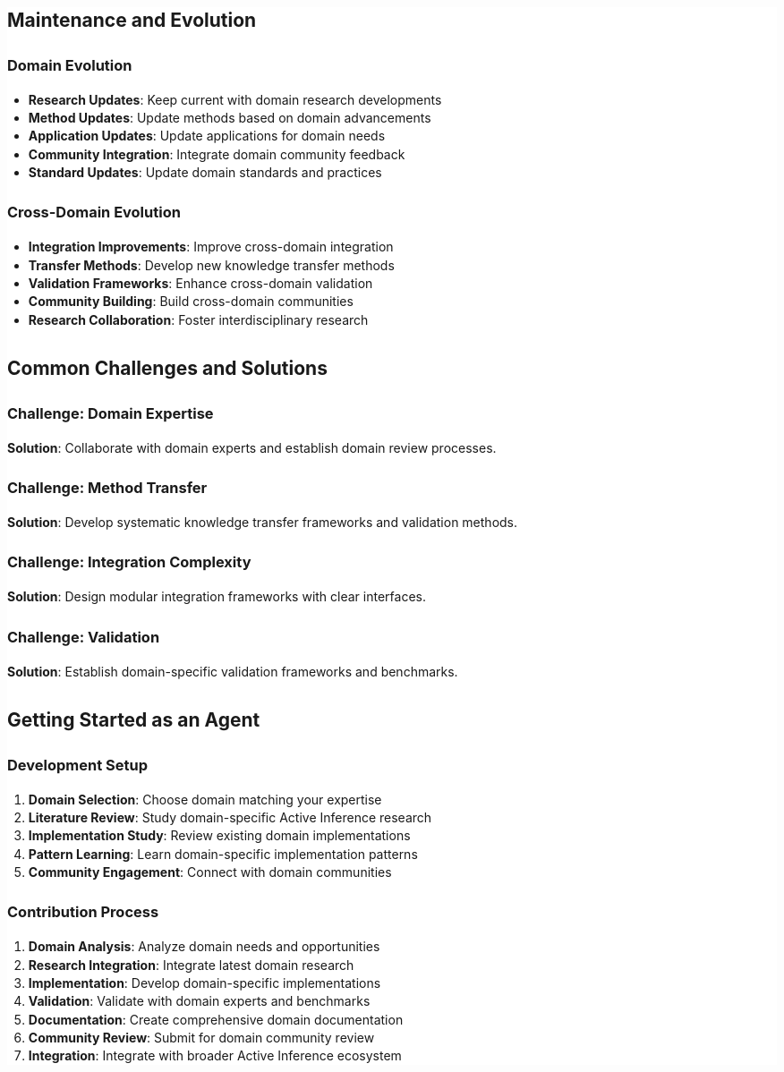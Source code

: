 ## Maintenance and Evolution

### Domain Evolution
- **Research Updates**: Keep current with domain research developments
- **Method Updates**: Update methods based on domain advancements
- **Application Updates**: Update applications for domain needs
- **Community Integration**: Integrate domain community feedback
- **Standard Updates**: Update domain standards and practices

### Cross-Domain Evolution
- **Integration Improvements**: Improve cross-domain integration
- **Transfer Methods**: Develop new knowledge transfer methods
- **Validation Frameworks**: Enhance cross-domain validation
- **Community Building**: Build cross-domain communities
- **Research Collaboration**: Foster interdisciplinary research

## Common Challenges and Solutions

### Challenge: Domain Expertise
**Solution**: Collaborate with domain experts and establish domain review processes.

### Challenge: Method Transfer
**Solution**: Develop systematic knowledge transfer frameworks and validation methods.

### Challenge: Integration Complexity
**Solution**: Design modular integration frameworks with clear interfaces.

### Challenge: Validation
**Solution**: Establish domain-specific validation frameworks and benchmarks.

## Getting Started as an Agent

### Development Setup
1. **Domain Selection**: Choose domain matching your expertise
2. **Literature Review**: Study domain-specific Active Inference research
3. **Implementation Study**: Review existing domain implementations
4. **Pattern Learning**: Learn domain-specific implementation patterns
5. **Community Engagement**: Connect with domain communities

### Contribution Process
1. **Domain Analysis**: Analyze domain needs and opportunities
2. **Research Integration**: Integrate latest domain research
3. **Implementation**: Develop domain-specific implementations
4. **Validation**: Validate with domain experts and benchmarks
5. **Documentation**: Create comprehensive domain documentation
6. **Community Review**: Submit for domain community review
7. **Integration**: Integrate with broader Active Inference ecosystem
